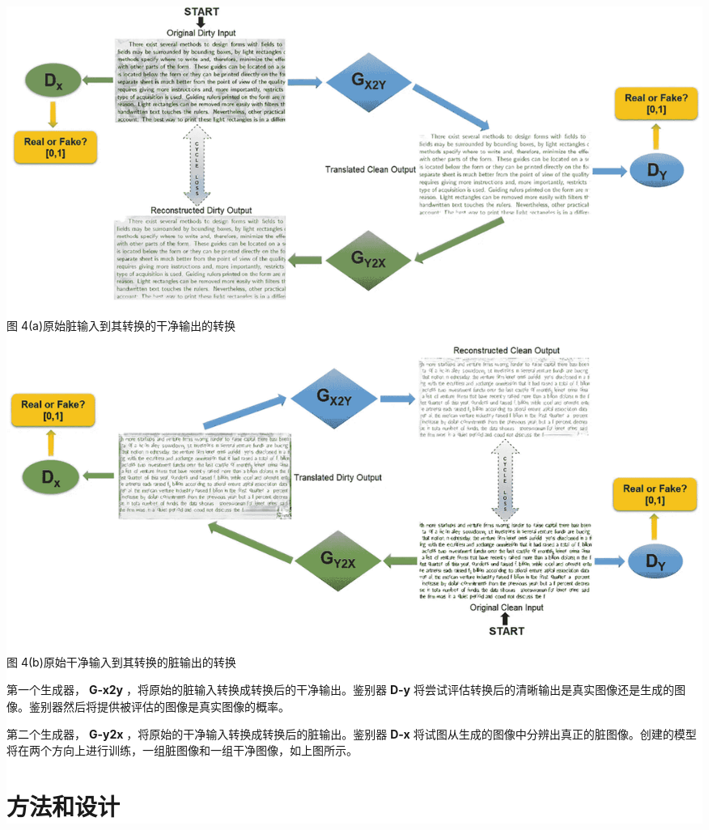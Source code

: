 ![](img/4a217a1ec8dbcacf7d460a7be2a9f953.png)

图 4(a)原始脏输入到其转换的干净输出的转换

![](img/04b1b1dc3d0d1991b6a4f0dc2bebd578.png)

图 4(b)原始干净输入到其转换的脏输出的转换

第一个生成器， **G-x2y** ，将原始的脏输入转换成转换后的干净输出。鉴别器 **D-y** 将尝试评估转换后的清晰输出是真实图像还是生成的图像。鉴别器然后将提供被评估的图像是真实图像的概率。

第二个生成器， **G-y2x** ，将原始的干净输入转换成转换后的脏输出。鉴别器 **D-x** 将试图从生成的图像中分辨出真正的脏图像。创建的模型将在两个方向上进行训练，一组脏图像和一组干净图像，如上图所示。

# **方法和设计**
